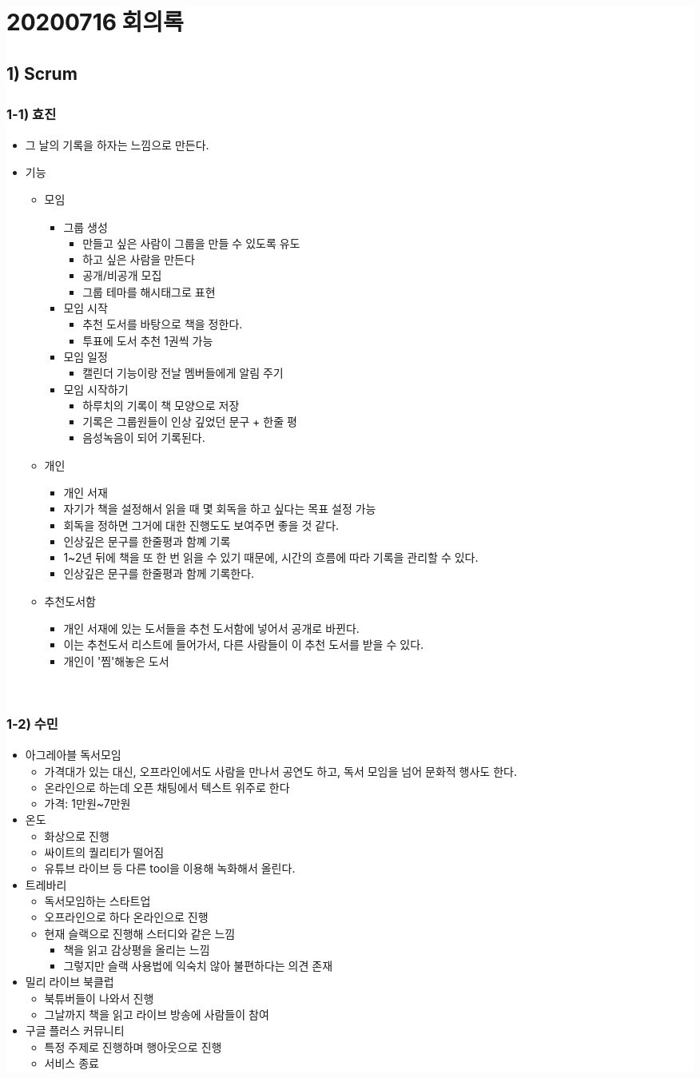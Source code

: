 # 20200716 회의록

## 1) Scrum

### 1-1) 효진

- 그 날의 기록을 하자는 느낌으로 만든다.

- 기능

  - 모임
    - 그룹 생성
      - 만들고 싶은 사람이 그룹을 만들 수 있도록 유도 
      - 하고 싶은 사람을 만든다 
      - 공개/비공개 모집
      - 그룹 테마를 해시태그로 표현
    - 모임 시작
      - 추천 도서를 바탕으로 책을 정한다.
      - 투표에 도서 추천 1권씩 가능
    - 모임 일정
      - 캘린더 기능이랑 전날 멤버들에게 알림 주기
    - 모임 시작하기
      - 하루치의 기록이 책 모양으로 저장
      - 기록은 그룹원들이 인상 깊었던 문구 + 한줄 평
      - 음성녹음이 되어 기록된다.
  - 개인
    - 개인 서재 
    - 자기가 책을 설정해서 읽을 때 몇 회독을 하고 싶다는 목표 설정 가능
    - 회독을 정하면 그거에 대한 진행도도 보여주면 좋을 것 같다.
    - 인상깊은 문구를 한줄평과 함꼐 기록 
    - 1~2년 뒤에 책을 또 한 번 읽을 수 있기 때문에, 시간의 흐름에 따라 기록을 관리할 수 있다.
    - 인상깊은 문구를 한줄평과 함께 기록한다.

  - 추천도서함
    - 개인 서재에 있는 도서들을 추천 도서함에 넣어서 공개로 바뀐다.
    - 이는 추천도서 리스트에 들어가서, 다른 사람들이 이 추천 도서를 받을 수 있다.
    - 개인이 '찜'해놓은 도서

<br>

### 1-2) 수민

- 아그레아블 독서모임 
  - 가격대가 있는 대신, 오프라인에서도 사람을 만나서 공연도 하고, 독서 모임을 넘어 문화적 행사도 한다.
  - 온라인으로 하는데 오픈 채팅에서 텍스트 위주로 한다
  - 가격: 1만원~7만원
- 온도
  - 화상으로 진행
  - 싸이트의 퀄리티가 떨어짐
  - 유튜브 라이브 등 다른 tool을 이용해 녹화해서 올린다.
- 트레바리
  - 독서모임하는 스타트업
  - 오프라인으로 하다 온라인으로 진행
  - 현재 슬랙으로 진행해 스터디와 같은 느낌
    - 책을 읽고 감상평을 올리는 느낌
    - 그렇지만 슬랙 사용법에 익숙치 않아 불편하다는 의견 존재
- 밀리 라이브 북클럽
  - 북튜버들이 나와서 진행
  - 그날까지 책을 읽고 라이브 방송에 사람들이 참여 
- 구글 플러스 커뮤니티
  - 특정 주제로 진행하며 행아웃으로 진행
  - 서비스 종료
